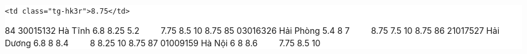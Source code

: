     <td class="tg-hk3r">8.75</td>
  </tr>
  <tr>
    <td class="tg-hk3r">84</td>
    <td class="tg-hk3r">30015132</td>
    <td class="tg-hk3r">Hà Tĩnh</td>
    <td class="tg-hk3r">6.8</td>
    <td class="tg-hk3r">8.25</td>
    <td class="tg-hk3r">5.2</td>
    <td class="tg-hk3r"> </td>
    <td class="tg-hk3r"> </td>
    <td class="tg-hk3r"> </td>
    <td class="tg-hk3r"> </td>
    <td class="tg-hk3r">7.75</td>
    <td class="tg-hk3r">8.5</td>
    <td class="tg-9r0q">10</td>
    <td class="tg-hk3r">8.75</td>
  </tr>
  <tr>
    <td class="tg-hk3r">85</td>
    <td class="tg-hk3r">03016326</td>
    <td class="tg-hk3r">Hải Phòng</td>
    <td class="tg-hk3r">5.4</td>
    <td class="tg-hk3r">8</td>
    <td class="tg-hk3r">7</td>
    <td class="tg-hk3r"> </td>
    <td class="tg-hk3r"> </td>
    <td class="tg-hk3r"> </td>
    <td class="tg-hk3r"> </td>
    <td class="tg-hk3r">8.75</td>
    <td class="tg-hk3r">7.5</td>
    <td class="tg-9r0q">10</td>
    <td class="tg-hk3r">8.75</td>
  </tr>
  <tr>
    <td class="tg-hk3r">86</td>
    <td class="tg-hk3r">21017527</td>
    <td class="tg-hk3r">Hải Dương</td>
    <td class="tg-hk3r">6.8</td>
    <td class="tg-hk3r">8</td>
    <td class="tg-hk3r">8.4</td>
    <td class="tg-hk3r"> </td>
    <td class="tg-hk3r"> </td>
    <td class="tg-hk3r"> </td>
    <td class="tg-hk3r"> </td>
    <td class="tg-hk3r">8</td>
    <td class="tg-hk3r">8.25</td>
    <td class="tg-9r0q">10</td>
    <td class="tg-hk3r">8.75</td>
  </tr>
  <tr>
    <td class="tg-hk3r">87</td>
    <td class="tg-hk3r">01009159</td>
    <td class="tg-hk3r">Hà Nội</td>
    <td class="tg-hk3r">6</td>
    <td class="tg-hk3r">8</td>
    <td class="tg-hk3r">8.6</td>
    <td class="tg-hk3r"> </td>
    <td class="tg-hk3r"> </td>
    <td class="tg-hk3r"> </td>
    <td class="tg-hk3r"> </td>
    <td class="tg-hk3r">7.75</td>
    <td class="tg-hk3r">8.5</td>
    <td class="tg-9r0q">10</td>